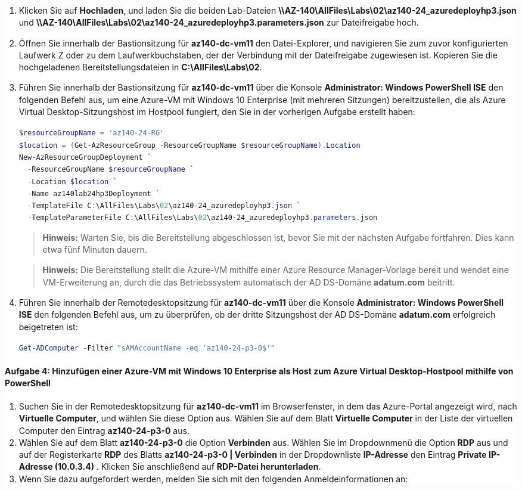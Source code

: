1. Klicken Sie auf **Hochladen**, und laden Sie die beiden Lab-Dateien **\\\\AZ-140\\AllFiles\\Labs\\02\\az140-24_azuredeployhp3.json** und **\\\\AZ-140\\AllFiles\\Labs\\02\\az140-24_azuredeployhp3.parameters.json** zur Dateifreigabe hoch.

1. Öffnen Sie innerhalb der Bastionsitzung für **az140-dc-vm11** den Datei-Explorer, und navigieren Sie zum zuvor konfigurierten Laufwerk Z oder zu dem Laufwerkbuchstaben, der der Verbindung mit der Dateifreigabe zugewiesen ist. Kopieren Sie die hochgeladenen Bereitstellungsdateien in **C:\AllFiles\Labs\02**.

1. Führen Sie innerhalb der Bastionsitzung für **az140-dc-vm11** über die Konsole **Administrator: Windows PowerShell ISE** den folgenden Befehl aus, um eine Azure-VM mit Windows 10 Enterprise (mit mehreren Sitzungen) bereitzustellen, die als Azure Virtual Desktop-Sitzungshost im Hostpool fungiert, den Sie in der vorherigen Aufgabe erstellt haben:

   ```powershell
   $resourceGroupName = 'az140-24-RG'
   $location = (Get-AzResourceGroup -ResourceGroupName $resourceGroupName).Location
   New-AzResourceGroupDeployment `
     -ResourceGroupName $resourceGroupName `
     -Location $location `
     -Name az140lab24hp3Deployment `
     -TemplateFile C:\AllFiles\Labs\02\az140-24_azuredeployhp3.json `
     -TemplateParameterFile C:\AllFiles\Labs\02\az140-24_azuredeployhp3.parameters.json
   ```

   > **Hinweis:** Warten Sie, bis die Bereitstellung abgeschlossen ist, bevor Sie mit der nächsten Aufgabe fortfahren. Dies kann etwa fünf Minuten dauern. 

   > **Hinweis:** Die Bereitstellung stellt die Azure-VM mithilfe einer Azure Resource Manager-Vorlage bereit und wendet eine VM-Erweiterung an, durch die das Betriebssystem automatisch der AD DS-Domäne **adatum.com** beitritt.

1. Führen Sie innerhalb der Remotedesktopsitzung für **az140-dc-vm11** über die Konsole **Administrator: Windows PowerShell ISE** den folgenden Befehl aus, um zu überprüfen, ob der dritte Sitzungshost der AD DS-Domäne **adatum.com** erfolgreich beigetreten ist:

   ```powershell
   Get-ADComputer -Filter "sAMAccountName -eq 'az140-24-p3-0$'"
   ```

#### <a name="task-4-add-an-azure-vm-running-windows-10-enterprise-as-a-host-to-the-azure-virtual-desktop-host-pool-by-using-powershell"></a>Aufgabe 4: Hinzufügen einer Azure-VM mit Windows 10 Enterprise als Host zum Azure Virtual Desktop-Hostpool mithilfe von PowerShell

1. Suchen Sie in der Remotedesktopsitzung für **az140-dc-vm11** im Browserfenster, in dem das Azure-Portal angezeigt wird, nach **Virtuelle Computer**, und wählen Sie diese Option aus. Wählen Sie auf dem Blatt **Virtuelle Computer** in der Liste der virtuellen Computer den Eintrag **az140-24-p3-0** aus.
1. Wählen Sie auf dem Blatt **az140-24-p3-0** die Option **Verbinden** aus. Wählen Sie im Dropdownmenü die Option **RDP** aus und auf der Registerkarte **RDP** des Blatts **az140-24-p3-0 \| Verbinden** in der Dropdownliste **IP-Adresse** den Eintrag **Private IP-Adresse (10.0.3.4)** . Klicken Sie anschließend auf **RDP-Datei herunterladen**.
1. Wenn Sie dazu aufgefordert werden, melden Sie sich mit den folgenden Anmeldeinformationen an:
